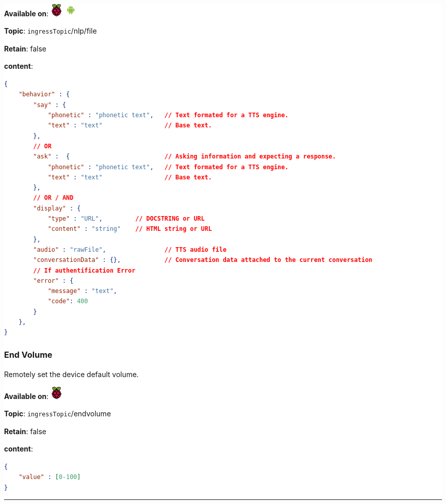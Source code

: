 **Available on**: ![](/docs/client/rpi.png) ![](/docs/client/android.png)

**Topic**: `ingressTopic`/nlp/file

**Retain**: false

**content**: 
```json
{
    "behavior" : {
        "say" : {
            "phonetic" : "phonetic text",   // Text formated for a TTS engine.
            "text" : "text"                 // Base text.
        },                  
        // OR
        "ask" :  {                          // Asking information and expecting a response.
            "phonetic" : "phonetic text",   // Text formated for a TTS engine.
            "text" : "text"                 // Base text.
        },
        // OR / AND 
        "display" : {
            "type" : "URL",         // DOCSTRING or URL
            "content" : "string"    // HTML string or URL
        },
        "audio" : "rawFile",                // TTS audio file
        "conversationData" : {},            // Conversation data attached to the current conversation
        // If authentification Error
        "error" : {
            "message" : "text",
            "code": 400
        }
    },            
}
```

<h3 name="endvolume">End Volume</h3>
Remotely set the device default volume. 

**Available on**:  ![](/docs/client/rpi.png)

**Topic**: `ingressTopic`/endvolume

**Retain**: false

**content**: 
```json
{
    "value" : [0-100]
}
```
***

